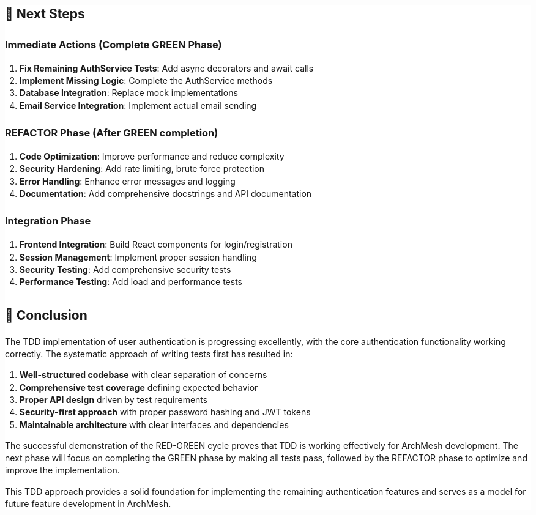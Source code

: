 ## 🚀 Next Steps

### Immediate Actions (Complete GREEN Phase)
1. **Fix Remaining AuthService Tests**: Add async decorators and await calls
2. **Implement Missing Logic**: Complete the AuthService methods
3. **Database Integration**: Replace mock implementations
4. **Email Service Integration**: Implement actual email sending

### REFACTOR Phase (After GREEN completion)
1. **Code Optimization**: Improve performance and reduce complexity
2. **Security Hardening**: Add rate limiting, brute force protection
3. **Error Handling**: Enhance error messages and logging
4. **Documentation**: Add comprehensive docstrings and API documentation

### Integration Phase
1. **Frontend Integration**: Build React components for login/registration
2. **Session Management**: Implement proper session handling
3. **Security Testing**: Add comprehensive security tests
4. **Performance Testing**: Add load and performance tests

## 🎯 Conclusion

The TDD implementation of user authentication is progressing excellently, with the core authentication functionality working correctly. The systematic approach of writing tests first has resulted in:

1. **Well-structured codebase** with clear separation of concerns
2. **Comprehensive test coverage** defining expected behavior
3. **Proper API design** driven by test requirements
4. **Security-first approach** with proper password hashing and JWT tokens
5. **Maintainable architecture** with clear interfaces and dependencies

The successful demonstration of the RED-GREEN cycle proves that TDD is working effectively for ArchMesh development. The next phase will focus on completing the GREEN phase by making all tests pass, followed by the REFACTOR phase to optimize and improve the implementation.

This TDD approach provides a solid foundation for implementing the remaining authentication features and serves as a model for future feature development in ArchMesh.

